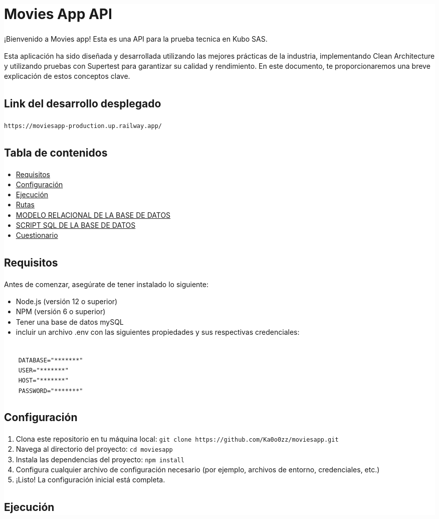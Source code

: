 # Movies App API

¡Bienvenido a Movies app! Esta es una API para la prueba tecnica en Kubo SAS.

Esta aplicación ha sido diseñada y desarrollada utilizando las mejores prácticas de la industria, implementando Clean Architecture y utilizando pruebas con Supertest para garantizar su calidad y rendimiento. En este documento, te proporcionaremos una breve explicación de estos conceptos clave.

## Link del desarrollo desplegado
`https://moviesapp-production.up.railway.app/`

## Tabla de contenidos

- [Requisitos](#requisitos)
- [Configuración](#configuración)
- [Ejecución](#ejecución)
- [Rutas](#rutas)
- [MODELO RELACIONAL DE LA BASE DE DATOS](#modelo-relacional-de-la-base-de-datos)
- [SCRIPT SQL DE LA BASE DE DATOS](#script-sql-de-la-base-de-datos)
- [Cuestionario](#cuestionario)

## Requisitos

Antes de comenzar, asegúrate de tener instalado lo siguiente:

- Node.js (versión 12 o superior)
- NPM (versión 6 o superior)
- Tener una base de datos mySQL
- incluir un archivo .env con las siguientes propiedades y sus respectivas credenciales:

```

    DATABASE="*******"
    USER="*******"
    HOST="*******"
    PASSWORD="*******"

```

## Configuración

1. Clona este repositorio en tu máquina local: `git clone https://github.com/Ka0o0zz/moviesapp.git`
2. Navega al directorio del proyecto: `cd moviesapp`
3. Instala las dependencias del proyecto: `npm install`
4. Configura cualquier archivo de configuración necesario (por ejemplo, archivos de entorno, credenciales, etc.)
5. ¡Listo! La configuración inicial está completa.

## Ejecución
